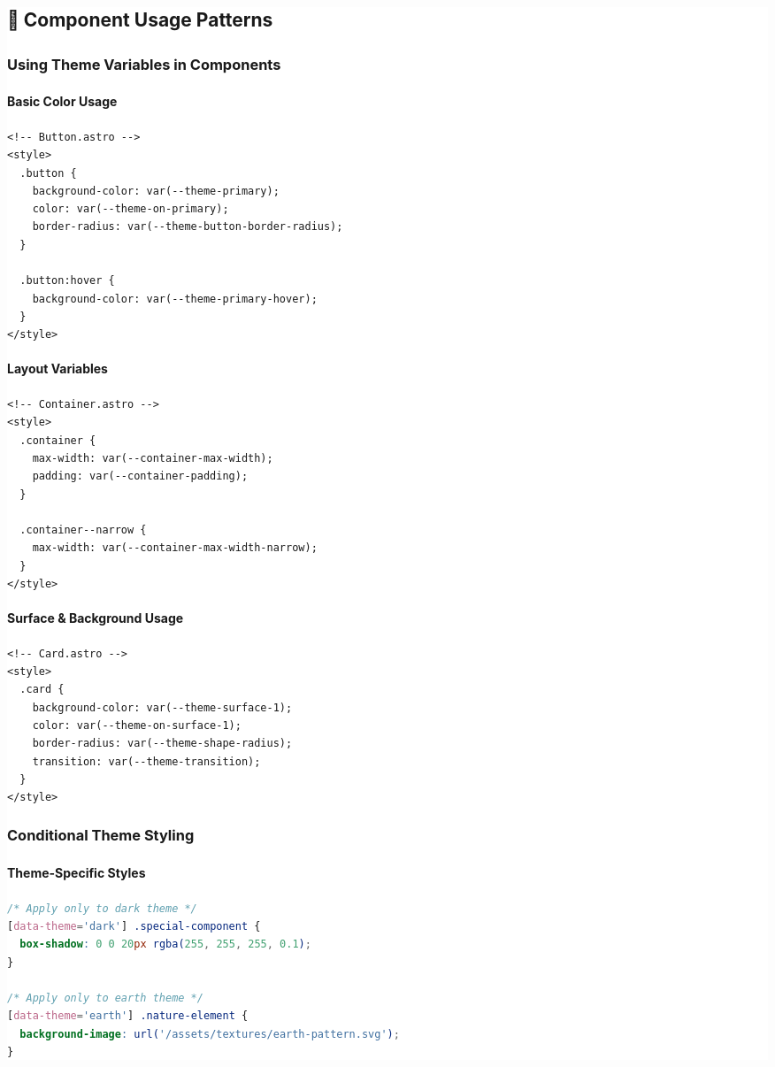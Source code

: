 ## 🎯 Component Usage Patterns

### Using Theme Variables in Components

#### Basic Color Usage
```astro
<!-- Button.astro -->
<style>
  .button {
    background-color: var(--theme-primary);
    color: var(--theme-on-primary);
    border-radius: var(--theme-button-border-radius);
  }
  
  .button:hover {
    background-color: var(--theme-primary-hover);
  }
</style>
```

#### Layout Variables
```astro
<!-- Container.astro -->
<style>
  .container {
    max-width: var(--container-max-width);
    padding: var(--container-padding);
  }
  
  .container--narrow {
    max-width: var(--container-max-width-narrow);
  }
</style>
```

#### Surface & Background Usage
```astro
<!-- Card.astro -->
<style>
  .card {
    background-color: var(--theme-surface-1);
    color: var(--theme-on-surface-1);
    border-radius: var(--theme-shape-radius);
    transition: var(--theme-transition);
  }
</style>
```

### Conditional Theme Styling

#### Theme-Specific Styles
```css
/* Apply only to dark theme */
[data-theme='dark'] .special-component {
  box-shadow: 0 0 20px rgba(255, 255, 255, 0.1);
}

/* Apply only to earth theme */
[data-theme='earth'] .nature-element {
  background-image: url('/assets/textures/earth-pattern.svg');
}
```
